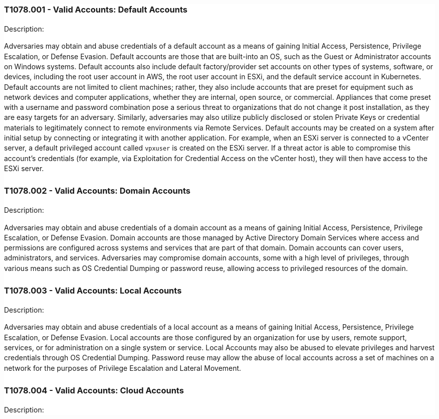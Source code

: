 ### T1078.001 - Valid Accounts: Default Accounts

Description:

Adversaries may obtain and abuse credentials of a default account as a means of gaining Initial Access, Persistence, Privilege Escalation, or Defense Evasion. Default accounts are those that are built-into an OS, such as the Guest or Administrator accounts on Windows systems. Default accounts also include default factory/provider set accounts on other types of systems, software, or devices, including the root user account in AWS, the root user account in ESXi, and the default service account in Kubernetes. Default accounts are not limited to client machines; rather, they also include accounts that are preset for equipment such as network devices and computer applications, whether they are internal, open source, or commercial. Appliances that come preset with a username and password combination pose a serious threat to organizations that do not change it post installation, as they are easy targets for an adversary. Similarly, adversaries may also utilize publicly disclosed or stolen Private Keys or credential materials to legitimately connect to remote environments via Remote Services. Default accounts may be created on a system after initial setup by connecting or integrating it with another application. For example, when an ESXi server is connected to a vCenter server, a default privileged account called `vpxuser` is created on the ESXi server. If a threat actor is able to compromise this account’s credentials (for example, via Exploitation for Credential Access on the vCenter host), they will then have access to the ESXi server.

### T1078.002 - Valid Accounts: Domain Accounts

Description:

Adversaries may obtain and abuse credentials of a domain account as a means of gaining Initial Access, Persistence, Privilege Escalation, or Defense Evasion. Domain accounts are those managed by Active Directory Domain Services where access and permissions are configured across systems and services that are part of that domain. Domain accounts can cover users, administrators, and services. Adversaries may compromise domain accounts, some with a high level of privileges, through various means such as OS Credential Dumping or password reuse, allowing access to privileged resources of the domain.

### T1078.003 - Valid Accounts: Local Accounts

Description:

Adversaries may obtain and abuse credentials of a local account as a means of gaining Initial Access, Persistence, Privilege Escalation, or Defense Evasion. Local accounts are those configured by an organization for use by users, remote support, services, or for administration on a single system or service. Local Accounts may also be abused to elevate privileges and harvest credentials through OS Credential Dumping. Password reuse may allow the abuse of local accounts across a set of machines on a network for the purposes of Privilege Escalation and Lateral Movement.

### T1078.004 - Valid Accounts: Cloud Accounts

Description:
